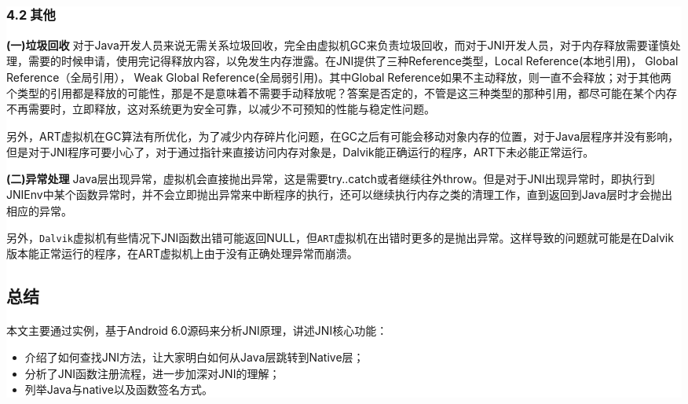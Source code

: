 ### 4.2 其他

**(一)垃圾回收**
对于Java开发人员来说无需关系垃圾回收，完全由虚拟机GC来负责垃圾回收，而对于JNI开发人员，对于内存释放需要谨慎处理，需要的时候申请，使用完记得释放内容，以免发生内存泄露。在JNI提供了三种Reference类型，Local Reference(本地引用)， Global Reference（全局引用）， Weak Global Reference(全局弱引用)。其中Global Reference如果不主动释放，则一直不会释放；对于其他两个类型的引用都是释放的可能性，那是不是意味着不需要手动释放呢？答案是否定的，不管是这三种类型的那种引用，都尽可能在某个内存不再需要时，立即释放，这对系统更为安全可靠，以减少不可预知的性能与稳定性问题。

另外，ART虚拟机在GC算法有所优化，为了减少内存碎片化问题，在GC之后有可能会移动对象内存的位置，对于Java层程序并没有影响，但是对于JNI程序可要小心了，对于通过指针来直接访问内存对象是，Dalvik能正确运行的程序，ART下未必能正常运行。

**(二)异常处理**
Java层出现异常，虚拟机会直接抛出异常，这是需要try..catch或者继续往外throw。但是对于JNI出现异常时，即执行到JNIEnv中某个函数异常时，并不会立即抛出异常来中断程序的执行，还可以继续执行内存之类的清理工作，直到返回到Java层时才会抛出相应的异常。

另外，`Dalvik`虚拟机有些情况下JNI函数出错可能返回NULL，但`ART`虚拟机在出错时更多的是抛出异常。这样导致的问题就可能是在Dalvik版本能正常运行的程序，在ART虚拟机上由于没有正确处理异常而崩溃。


## 总结

本文主要通过实例，基于Android 6.0源码来分析JNI原理，讲述JNI核心功能：

- 介绍了如何查找JNI方法，让大家明白如何从Java层跳转到Native层；
- 分析了JNI函数注册流程，进一步加深对JNI的理解；
- 列举Java与native以及函数签名方式。
